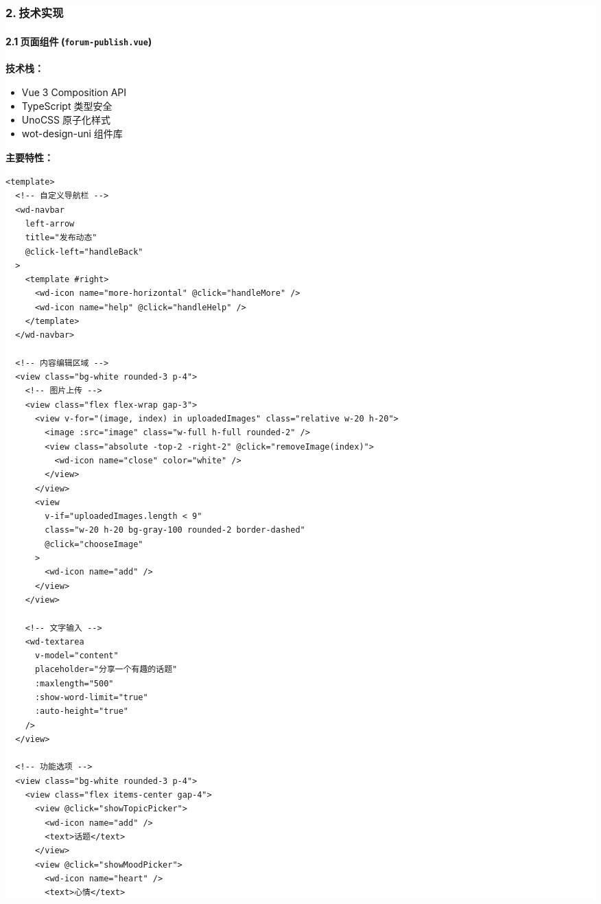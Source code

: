 ### 2. 技术实现

#### 2.1 页面组件 (`forum-publish.vue`)

**技术栈：**
- Vue 3 Composition API
- TypeScript 类型安全
- UnoCSS 原子化样式
- wot-design-uni 组件库

**主要特性：**
```vue
<template>
  <!-- 自定义导航栏 -->
  <wd-navbar
    left-arrow
    title="发布动态"
    @click-left="handleBack"
  >
    <template #right>
      <wd-icon name="more-horizontal" @click="handleMore" />
      <wd-icon name="help" @click="handleHelp" />
    </template>
  </wd-navbar>

  <!-- 内容编辑区域 -->
  <view class="bg-white rounded-3 p-4">
    <!-- 图片上传 -->
    <view class="flex flex-wrap gap-3">
      <view v-for="(image, index) in uploadedImages" class="relative w-20 h-20">
        <image :src="image" class="w-full h-full rounded-2" />
        <view class="absolute -top-2 -right-2" @click="removeImage(index)">
          <wd-icon name="close" color="white" />
        </view>
      </view>
      <view
        v-if="uploadedImages.length < 9"
        class="w-20 h-20 bg-gray-100 rounded-2 border-dashed"
        @click="chooseImage"
      >
        <wd-icon name="add" />
      </view>
    </view>

    <!-- 文字输入 -->
    <wd-textarea
      v-model="content"
      placeholder="分享一个有趣的话题"
      :maxlength="500"
      :show-word-limit="true"
      :auto-height="true"
    />
  </view>

  <!-- 功能选项 -->
  <view class="bg-white rounded-3 p-4">
    <view class="flex items-center gap-4">
      <view @click="showTopicPicker">
        <wd-icon name="add" />
        <text>话题</text>
      </view>
      <view @click="showMoodPicker">
        <wd-icon name="heart" />
        <text>心情</text>
```